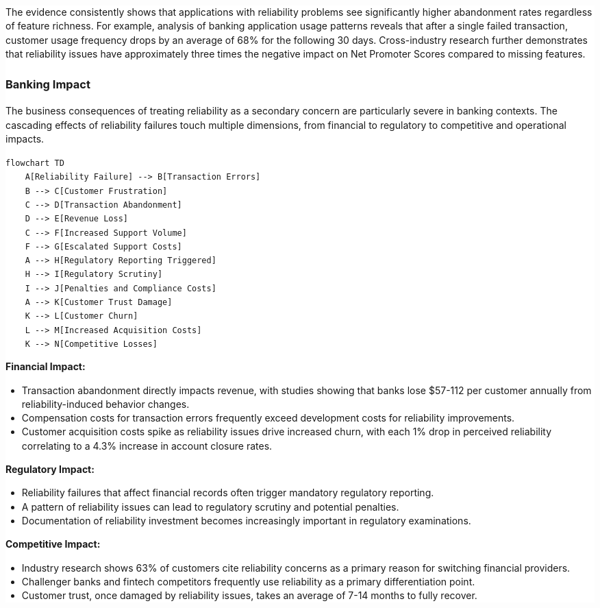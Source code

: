 The evidence consistently shows that applications with reliability problems see significantly higher abandonment rates regardless of feature richness. For example, analysis of banking application usage patterns reveals that after a single failed transaction, customer usage frequency drops by an average of 68% for the following 30 days. Cross-industry research further demonstrates that reliability issues have approximately three times the negative impact on Net Promoter Scores compared to missing features.

### Banking Impact

The business consequences of treating reliability as a secondary concern are particularly severe in banking contexts. The cascading effects of reliability failures touch multiple dimensions, from financial to regulatory to competitive and operational impacts.

```mermaid
flowchart TD
    A[Reliability Failure] --> B[Transaction Errors]
    B --> C[Customer Frustration]
    C --> D[Transaction Abandonment]
    D --> E[Revenue Loss]
    C --> F[Increased Support Volume]
    F --> G[Escalated Support Costs]
    A --> H[Regulatory Reporting Triggered]
    H --> I[Regulatory Scrutiny]
    I --> J[Penalties and Compliance Costs]
    A --> K[Customer Trust Damage]
    K --> L[Customer Churn]
    L --> M[Increased Acquisition Costs]
    K --> N[Competitive Losses]
```

**Financial Impact:**

- Transaction abandonment directly impacts revenue, with studies showing that banks lose $57-112 per customer annually from reliability-induced behavior changes.
- Compensation costs for transaction errors frequently exceed development costs for reliability improvements.
- Customer acquisition costs spike as reliability issues drive increased churn, with each 1% drop in perceived reliability correlating to a 4.3% increase in account closure rates.

**Regulatory Impact:**

- Reliability failures that affect financial records often trigger mandatory regulatory reporting.
- A pattern of reliability issues can lead to regulatory scrutiny and potential penalties.
- Documentation of reliability investment becomes increasingly important in regulatory examinations.

**Competitive Impact:**

- Industry research shows 63% of customers cite reliability concerns as a primary reason for switching financial providers.
- Challenger banks and fintech competitors frequently use reliability as a primary differentiation point.
- Customer trust, once damaged by reliability issues, takes an average of 7-14 months to fully recover.
